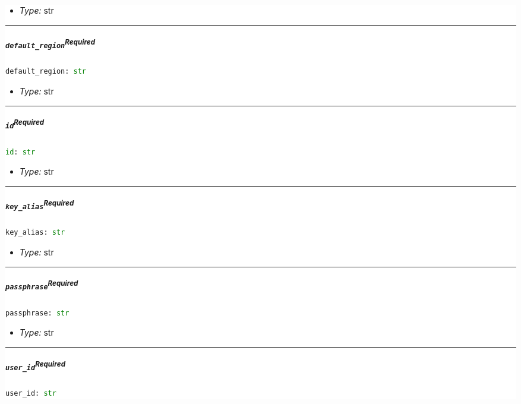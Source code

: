 - *Type:* str

---

##### `default_region`<sup>Required</sup> <a name="default_region" id="rhizo-co-terraform-provider-oci.bdsBdsInstanceApiKey.BdsBdsInstanceApiKey.property.defaultRegion"></a>

```python
default_region: str
```

- *Type:* str

---

##### `id`<sup>Required</sup> <a name="id" id="rhizo-co-terraform-provider-oci.bdsBdsInstanceApiKey.BdsBdsInstanceApiKey.property.id"></a>

```python
id: str
```

- *Type:* str

---

##### `key_alias`<sup>Required</sup> <a name="key_alias" id="rhizo-co-terraform-provider-oci.bdsBdsInstanceApiKey.BdsBdsInstanceApiKey.property.keyAlias"></a>

```python
key_alias: str
```

- *Type:* str

---

##### `passphrase`<sup>Required</sup> <a name="passphrase" id="rhizo-co-terraform-provider-oci.bdsBdsInstanceApiKey.BdsBdsInstanceApiKey.property.passphrase"></a>

```python
passphrase: str
```

- *Type:* str

---

##### `user_id`<sup>Required</sup> <a name="user_id" id="rhizo-co-terraform-provider-oci.bdsBdsInstanceApiKey.BdsBdsInstanceApiKey.property.userId"></a>

```python
user_id: str
```
